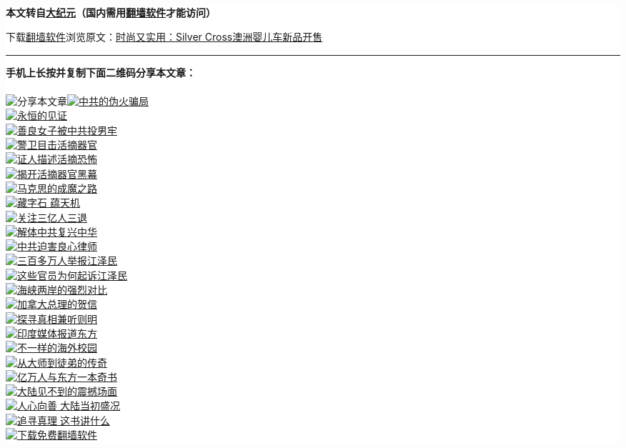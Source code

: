 <strong>本文转自<a href="https://www.epochtimes.com">大纪元</a>（国内需用<a href="https://github.com/19920513/www/blob/master/README.md#8">翻墙软件</a>才能访问）</strong><p>下载<a href="https://github.com/19920513/www/blob/master/README.md#8">翻墙软件</a>浏览原文：<a href="https://www.epochtimes.com/gb/22/6/8/n13754649.htm">时尚又实用：Silver Cross澳洲婴儿车新品开售</a></p><hr>

<strong>手机上长按并复制下面二维码分享本文章：</strong><br><br><img src="https://chart.apis.google.com/chart?cht=qr&chs=240x240&choe=UTF-8&chld=M|2&chl=https://github.com/19920513/djy/blob/master/gb/22/6/8/n13754649.md%231" title="分享本文章"></td><td VALIGN=TOP><a href="https://github.com/19920513/djy/blob/master/gb/16/1/21/n4622075.md?dfh#1" target="_blank"><img src="https://raw.githubusercontent.com/19920513/djy/master/gb/300/wei-f1.jpg" title="中共的伪火骗局"  alt="中共的伪火骗局"></a><br><a href="https://github.com/19920513/www/blob/master/README.md?dfh#9" target="_blank"><img src="https://raw.githubusercontent.com/19920513/djy/master/gb/300/yong-h.jpg" title="永恒的见证"  alt="永恒的见证"></a><br><a href="https://github.com/19920513/djy/blob/master/gb/13/9/29/n3974789.md?dfh#1" target="_blank"><img src="https://raw.githubusercontent.com/19920513/djy/master/gb/300/shang-lnz.jpg" title="善良女子被中共投男牢"  alt="善良女子被中共投男牢"></a><br><a href="https://github.com/19920513/djy/blob/master/gb/16/3/16/n4663449.md?dfh#1" target="_blank"><img src="https://raw.githubusercontent.com/19920513/djy/master/gb/300/huo-z3.jpg" title="警卫目击活摘器官"  alt="警卫目击活摘器官"></a><br><a href="https://github.com/19920513/djy/blob/master/gb/16/8/7/n8177641.md?dfh#1" target="_blank"><img src="https://raw.githubusercontent.com/19920513/djy/master/gb/300/huo-z4.jpg" title="证人描述活摘恐怖"  alt="证人描述活摘恐怖"></a><br><a href="https://github.com/19920513/djy/blob/master/gb/10/4/19/n2881569.md?dfh#1" target="_blank"><img src="https://raw.githubusercontent.com/19920513/djy/master/gb/300/huo-z1.jpg" title="揭开活摘器官黑幕"  alt="揭开活摘器官黑幕"></a><br><a href="https://github.com/19920513/djy/blob/master/gb/10/11/7/n3077476.md?dfh#1" target="_blank"><img src="https://raw.githubusercontent.com/19920513/djy/master/gb/300/ma-ks.jpg" title="马克思的成魔之路"  alt="马克思的成魔之路"></a><br><a href="https://github.com/19920513/djy/blob/master/gb/14/6/9/n4173977.md?dfh#1" target="_blank"><img src="https://raw.githubusercontent.com/19920513/djy/master/gb/300/chang-zs.jpg" title="藏字石 蕴天机"  alt="藏字石 蕴天机"></a><br><a href="https://github.com/19920513/djy/blob/master/gb/18/5/10/n10381511.md?dfh#1" target="_blank"><img src="https://raw.githubusercontent.com/19920513/djy/master/gb/300/st1.jpg" title="关注三亿人三退"  alt="关注三亿人三退"></a><br><a href="https://github.com/19920513/djy/blob/master/gb/18/3/21/n10237682.md?dfh#1" target="_blank"><img src="https://raw.githubusercontent.com/19920513/djy/master/gb/300/jie-t.jpg" title="解体中共复兴中华"  alt="解体中共复兴中华"></a><br><a href="https://github.com/19920513/djy/blob/master/gb/9/2/9/n2422991.md?dfh#1" target="_blank"><img src="https://raw.githubusercontent.com/19920513/djy/master/gb/300/gao-zs.jpg" title="中共迫害良心律师"  alt="中共迫害良心律师"></a><br><a href="https://github.com/19920513/djy/blob/master/gb/18/12/9/n10900044.md?dfh#1" target="_blank"><img src="https://raw.githubusercontent.com/19920513/djy/master/gb/300/sj1.jpg" title="三百多万人举报江泽民"  alt="三百多万人举报江泽民"></a><br><a href="https://github.com/19920513/djy/blob/master/gb/18/8/28/n10672014.md?dfh#1" target="_blank"><img src="https://raw.githubusercontent.com/19920513/djy/master/gb/300/sj2.jpg" title="这些官员为何起诉江泽民"  alt="这些官员为何起诉江泽民"></a><br><a href="https://github.com/19920513/djy/blob/master/gb/8/12/18/n2367165.md?dfh#1" target="_blank"><img src="https://raw.githubusercontent.com/19920513/djy/master/gb/300/liangan.jpg" title="海峡两岸的强烈对比"  alt="海峡两岸的强烈对比"></a><br><a href="https://github.com/19920513/djy/blob/master/gb/15/12/10/n4593139.md?dfh#1" target="_blank"><img src="https://raw.githubusercontent.com/19920513/djy/master/gb/300/jia-ndzl.jpg" title="加拿大总理的贺信"  alt="加拿大总理的贺信"></a><br><a href="https://github.com/19920513/djy/blob/master/gb/11/6/17/n3289382.md?dfh#1" target="_blank"><img src="https://raw.githubusercontent.com/19920513/djy/master/gb/300/xiao-wd.jpg" title="探寻真相兼听则明"  alt="探寻真相兼听则明"></a><br><a href="https://github.com/19920513/djy/blob/master/gb/18/10/27/n10812623.md?dfh#1" target="_blank"><img src="https://raw.githubusercontent.com/19920513/djy/master/gb/300/yindu.jpg" title="印度媒体报道东方"  alt="印度媒体报道东方"></a><br><a href="https://github.com/19920513/djy/blob/master/gb/18/6/9/n10469652.md?dfh#1" target="_blank"><img src="https://raw.githubusercontent.com/19920513/djy/master/gb/300/xie-j.jpg" title="不一样的海外校园"  alt="不一样的海外校园"></a><br><a href="https://github.com/19920513/djy/blob/master/gb/7/4/5/n1669415.md?dfh#1" target="_blank"><img src="https://raw.githubusercontent.com/19920513/djy/master/gb/300/li-up.jpg" title="从大师到徒弟的传奇"  alt="从大师到徒弟的传奇"></a><br><a href="https://github.com/19920513/djy/blob/master/gb/17/5/26/n9191512.md?dfh#1" target="_blank"><img src="https://raw.githubusercontent.com/19920513/djy/master/gb/300/zfl2.jpg" title="亿万人与东方一本奇书"  alt="亿万人与东方一本奇书"></a><br><a href="https://github.com/19920513/djy/blob/master/gb/13/11/27/n4020290.md?dfh#1" target="_blank"><img src="https://raw.githubusercontent.com/19920513/djy/master/gb/300/zhen-h.jpg" title="大陆见不到的震撼场面"  alt="大陆见不到的震撼场面"></a><br><a href="https://github.com/19920513/djy/blob/master/gb/15/7/17/n4482910.md?dfh#1" target="_blank"><img src="https://raw.githubusercontent.com/19920513/djy/master/gb/300/dalu-sk.jpg" title="人心向善 大陆当初盛况"  alt="人心向善 大陆当初盛况"></a><br><a href="https://github.com/19920513/djy/blob/master/gb/19/1/5/n10955468.md?dfh#1" target="_blank"><img src="https://raw.githubusercontent.com/19920513/djy/master/gb/300/zfl1.jpg" title="追寻真理 这书讲什么"  alt="追寻真理 这书讲什么"></a><br><a href="https://github.com/19920513/www/blob/master/README.md?dfh#1" target="_blank"><img src="https://raw.githubusercontent.com/19920513/djy/master/gb/300/fq1.jpg" title="下载免费翻墙软件"  alt="下载免费翻墙软件"></a><br></td></tr></table>
